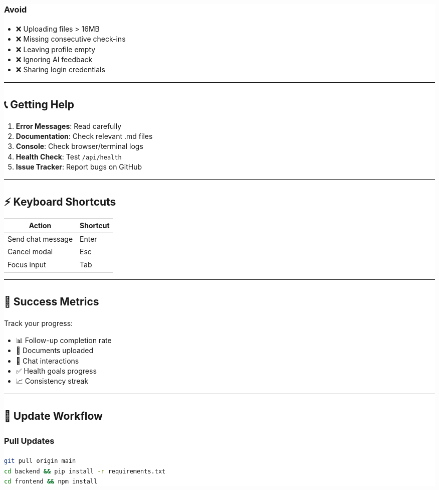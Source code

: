 ### Avoid
- ❌ Uploading files > 16MB
- ❌ Missing consecutive check-ins
- ❌ Leaving profile empty
- ❌ Ignoring AI feedback
- ❌ Sharing login credentials

---

## 📞 Getting Help

1. **Error Messages**: Read carefully
2. **Documentation**: Check relevant .md files
3. **Console**: Check browser/terminal logs
4. **Health Check**: Test `/api/health`
5. **Issue Tracker**: Report bugs on GitHub

---

## ⚡ Keyboard Shortcuts

| Action | Shortcut |
|--------|----------|
| Send chat message | Enter |
| Cancel modal | Esc |
| Focus input | Tab |

---

## 🎯 Success Metrics

Track your progress:
- 📊 Follow-up completion rate
- 📁 Documents uploaded
- 💬 Chat interactions
- ✅ Health goals progress
- 📈 Consistency streak

---

## 🔄 Update Workflow

### Pull Updates
```bash
git pull origin main
cd backend && pip install -r requirements.txt
cd frontend && npm install
```
